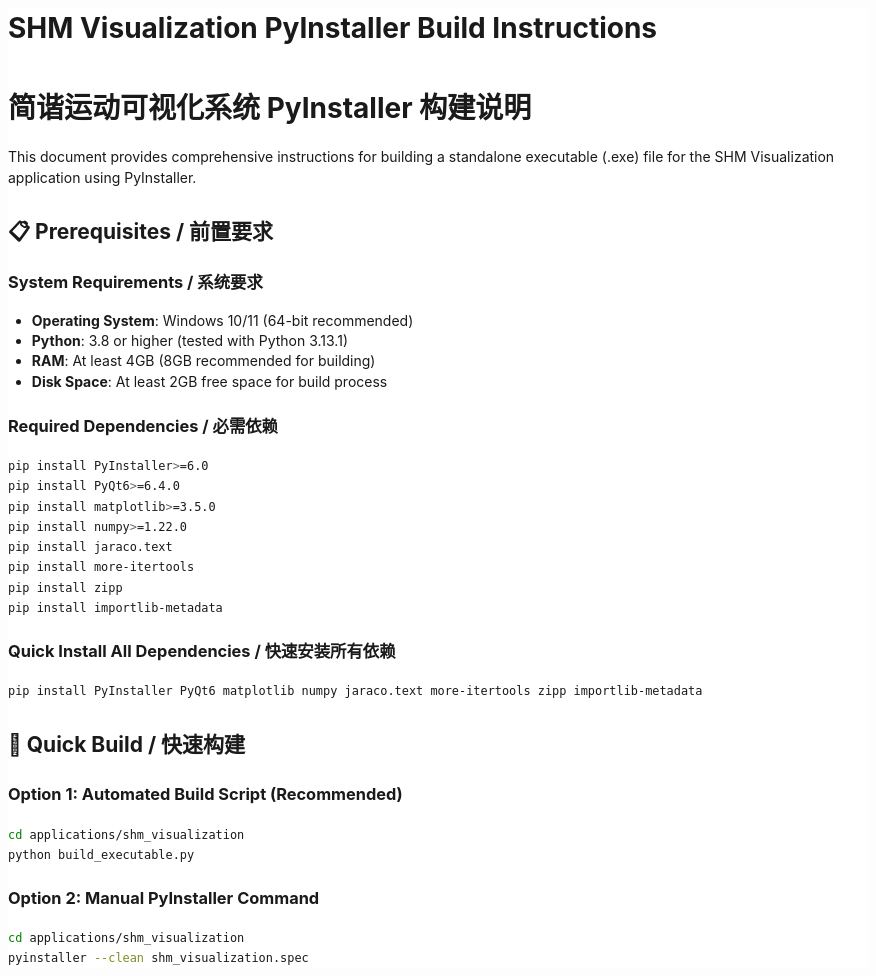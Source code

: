 # SHM Visualization PyInstaller Build Instructions

# 简谐运动可视化系统 PyInstaller 构建说明

This document provides comprehensive instructions for building a standalone executable (.exe) file for the SHM Visualization application using PyInstaller.

## 📋 Prerequisites / 前置要求

### System Requirements / 系统要求

- **Operating System**: Windows 10/11 (64-bit recommended)
- **Python**: 3.8 or higher (tested with Python 3.13.1)
- **RAM**: At least 4GB (8GB recommended for building)
- **Disk Space**: At least 2GB free space for build process

### Required Dependencies / 必需依赖

```bash
pip install PyInstaller>=6.0
pip install PyQt6>=6.4.0
pip install matplotlib>=3.5.0
pip install numpy>=1.22.0
pip install jaraco.text
pip install more-itertools
pip install zipp
pip install importlib-metadata
```

### Quick Install All Dependencies / 快速安装所有依赖

```bash
pip install PyInstaller PyQt6 matplotlib numpy jaraco.text more-itertools zipp importlib-metadata
```

## 🚀 Quick Build / 快速构建

### Option 1: Automated Build Script (Recommended)

```bash
cd applications/shm_visualization
python build_executable.py
```

### Option 2: Manual PyInstaller Command

```bash
cd applications/shm_visualization
pyinstaller --clean shm_visualization.spec
```
